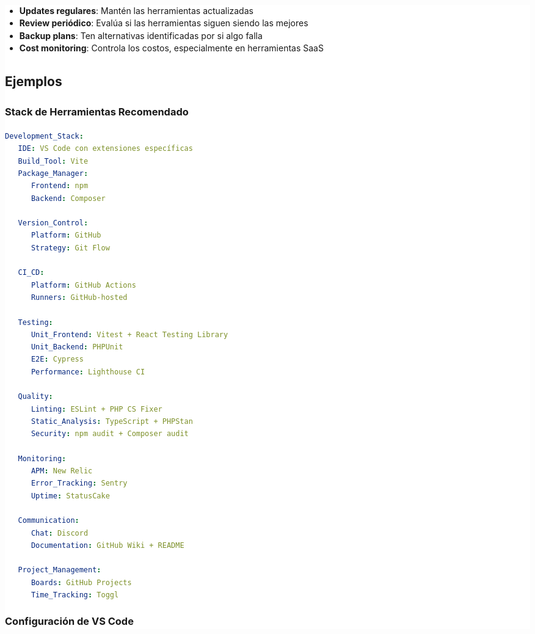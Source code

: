 - **Updates regulares**: Mantén las herramientas actualizadas
- **Review periódico**: Evalúa si las herramientas siguen siendo las mejores
- **Backup plans**: Ten alternativas identificadas por si algo falla
- **Cost monitoring**: Controla los costos, especialmente en herramientas SaaS

## Ejemplos

### Stack de Herramientas Recomendado

```yaml
Development_Stack:
   IDE: VS Code con extensiones específicas
   Build_Tool: Vite
   Package_Manager:
      Frontend: npm
      Backend: Composer

   Version_Control:
      Platform: GitHub
      Strategy: Git Flow

   CI_CD:
      Platform: GitHub Actions
      Runners: GitHub-hosted

   Testing:
      Unit_Frontend: Vitest + React Testing Library
      Unit_Backend: PHPUnit
      E2E: Cypress
      Performance: Lighthouse CI

   Quality:
      Linting: ESLint + PHP CS Fixer
      Static_Analysis: TypeScript + PHPStan
      Security: npm audit + Composer audit

   Monitoring:
      APM: New Relic
      Error_Tracking: Sentry
      Uptime: StatusCake

   Communication:
      Chat: Discord
      Documentation: GitHub Wiki + README

   Project_Management:
      Boards: GitHub Projects
      Time_Tracking: Toggl
```

### Configuración de VS Code
